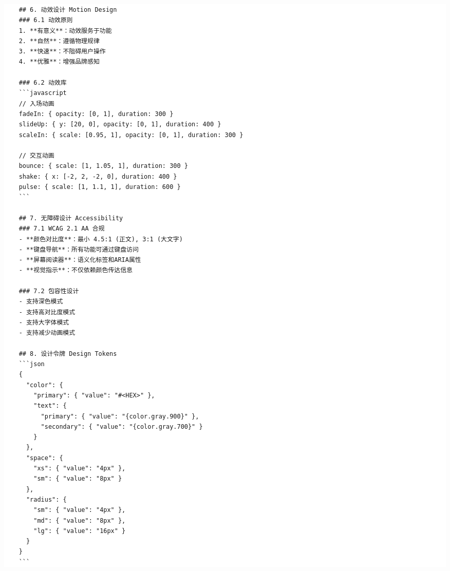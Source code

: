         ## 6. 动效设计 Motion Design
        ### 6.1 动效原则
        1. **有意义**：动效服务于功能
        2. **自然**：遵循物理规律
        3. **快速**：不阻碍用户操作
        4. **优雅**：增强品牌感知
        
        ### 6.2 动效库
        ```javascript
        // 入场动画
        fadeIn: { opacity: [0, 1], duration: 300 }
        slideUp: { y: [20, 0], opacity: [0, 1], duration: 400 }
        scaleIn: { scale: [0.95, 1], opacity: [0, 1], duration: 300 }
        
        // 交互动画
        bounce: { scale: [1, 1.05, 1], duration: 300 }
        shake: { x: [-2, 2, -2, 0], duration: 400 }
        pulse: { scale: [1, 1.1, 1], duration: 600 }
        ```
        
        ## 7. 无障碍设计 Accessibility
        ### 7.1 WCAG 2.1 AA 合规
        - **颜色对比度**：最小 4.5:1 (正文), 3:1 (大文字)
        - **键盘导航**：所有功能可通过键盘访问
        - **屏幕阅读器**：语义化标签和ARIA属性
        - **视觉指示**：不仅依赖颜色传达信息
        
        ### 7.2 包容性设计
        - 支持深色模式
        - 支持高对比度模式
        - 支持大字体模式
        - 支持减少动画模式
        
        ## 8. 设计令牌 Design Tokens
        ```json
        {
          "color": {
            "primary": { "value": "#<HEX>" },
            "text": {
              "primary": { "value": "{color.gray.900}" },
              "secondary": { "value": "{color.gray.700}" }
            }
          },
          "space": {
            "xs": { "value": "4px" },
            "sm": { "value": "8px" }
          },
          "radius": {
            "sm": { "value": "4px" },
            "md": { "value": "8px" },
            "lg": { "value": "16px" }
          }
        }
        ```
        